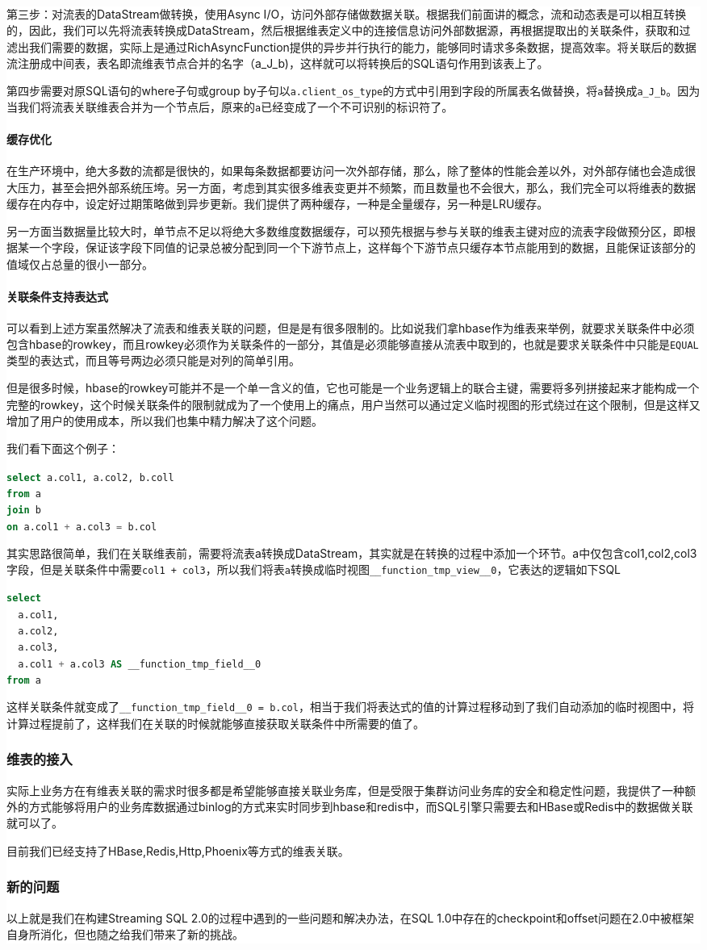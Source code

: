 第三步：对流表的DataStream做转换，使用Async I/O，访问外部存储做数据关联。根据我们前面讲的概念，流和动态表是可以相互转换的，因此，我们可以先将流表转换成DataStream，然后根据维表定义中的连接信息访问外部数据源，再根据提取出的关联条件，获取和过滤出我们需要的数据，实际上是通过RichAsyncFunction提供的异步并行执行的能力，能够同时请求多条数据，提高效率。将关联后的数据流注册成中间表，表名即流维表节点合并的名字（a_J_b)，这样就可以将转换后的SQL语句作用到该表上了。

第四步需要对原SQL语句的where子句或group by子句以`a.client_os_type`的方式中引用到字段的所属表名做替换，将`a`替换成`a_J_b`。因为当我们将流表关联维表合并为一个节点后，原来的`a`已经变成了一个不可识别的标识符了。

#### 缓存优化

在生产环境中，绝大多数的流都是很快的，如果每条数据都要访问一次外部存储，那么，除了整体的性能会差以外，对外部存储也会造成很大压力，甚至会把外部系统压垮。另一方面，考虑到其实很多维表变更并不频繁，而且数量也不会很大，那么，我们完全可以将维表的数据缓存在内存中，设定好过期策略做到异步更新。我们提供了两种缓存，一种是全量缓存，另一种是LRU缓存。

另一方面当数据量比较大时，单节点不足以将绝大多数维度数据缓存，可以预先根据与参与关联的维表主键对应的流表字段做预分区，即根据某一个字段，保证该字段下同值的记录总被分配到同一个下游节点上，这样每个下游节点只缓存本节点能用到的数据，且能保证该部分的值域仅占总量的很小一部分。

#### 关联条件支持表达式

可以看到上述方案虽然解决了流表和维表关联的问题，但是是有很多限制的。比如说我们拿hbase作为维表来举例，就要求关联条件中必须包含hbase的rowkey，而且rowkey必须作为关联条件的一部分，其值是必须能够直接从流表中取到的，也就是要求关联条件中只能是`EQUAL`类型的表达式，而且等号两边必须只能是对列的简单引用。

但是很多时候，hbase的rowkey可能并不是一个单一含义的值，它也可能是一个业务逻辑上的联合主键，需要将多列拼接起来才能构成一个完整的rowkey，这个时候关联条件的限制就成为了一个使用上的痛点，用户当然可以通过定义临时视图的形式绕过在这个限制，但是这样又增加了用户的使用成本，所以我们也集中精力解决了这个问题。

我们看下面这个例子：

```SQL
select a.col1, a.col2, b.coll
from a
join b
on a.col1 + a.col3 = b.col
```

其实思路很简单，我们在关联维表前，需要将流表a转换成DataStream，其实就是在转换的过程中添加一个环节。a中仅包含col1,col2,col3字段，但是关联条件中需要`col1 + col3`，所以我们将表`a`转换成临时视图`__function_tmp_view__0`，它表达的逻辑如下SQL
```SQL
select 
  a.col1, 
  a.col2, 
  a.col3, 
  a.col1 + a.col3 AS __function_tmp_field__0
from a
```

这样关联条件就变成了`__function_tmp_field__0 = b.col`，相当于我们将表达式的值的计算过程移动到了我们自动添加的临时视图中，将计算过程提前了，这样我们在关联的时候就能够直接获取关联条件中所需要的值了。

### 维表的接入

实际上业务方在有维表关联的需求时很多都是希望能够直接关联业务库，但是受限于集群访问业务库的安全和稳定性问题，我提供了一种额外的方式能够将用户的业务库数据通过binlog的方式来实时同步到hbase和redis中，而SQL引擎只需要去和HBase或Redis中的数据做关联就可以了。

目前我们已经支持了HBase,Redis,Http,Phoenix等方式的维表关联。

### 新的问题

以上就是我们在构建Streaming SQL 2.0的过程中遇到的一些问题和解决办法，在SQL 1.0中存在的checkpoint和offset问题在2.0中被框架自身所消化，但也随之给我们带来了新的挑战。
